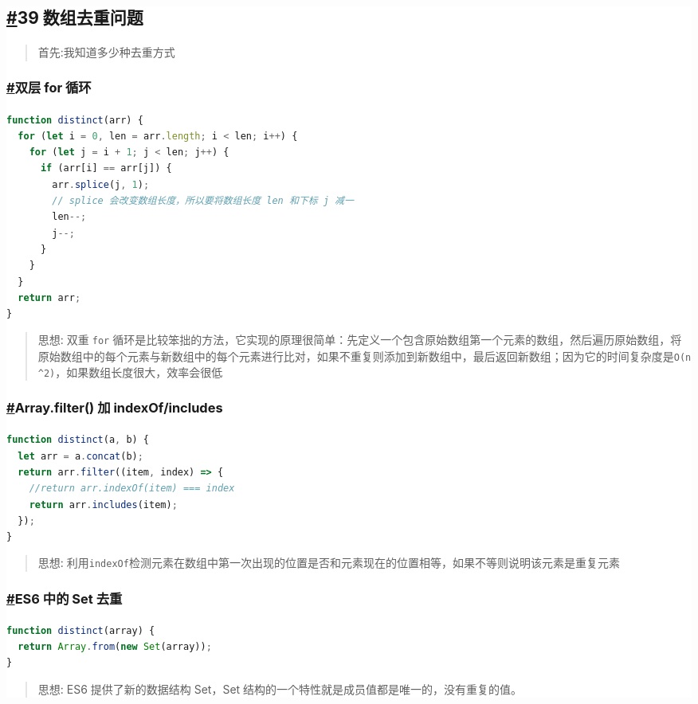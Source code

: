 ## [#](https://interview2.poetries.top/docs/handwritten.html#_39-数组去重问题)39 数组去重问题

> 首先:我知道多少种去重方式

### [#](https://interview2.poetries.top/docs/handwritten.html#双层-for-循环)双层 for 循环

```js
function distinct(arr) {
  for (let i = 0, len = arr.length; i < len; i++) {
    for (let j = i + 1; j < len; j++) {
      if (arr[i] == arr[j]) {
        arr.splice(j, 1);
        // splice 会改变数组长度，所以要将数组长度 len 和下标 j 减一
        len--;
        j--;
      }
    }
  }
  return arr;
}
```

> 思想: 双重 `for` 循环是比较笨拙的方法，它实现的原理很简单：先定义一个包含原始数组第一个元素的数组，然后遍历原始数组，将原始数组中的每个元素与新数组中的每个元素进行比对，如果不重复则添加到新数组中，最后返回新数组；因为它的时间复杂度是`O(n^2)`，如果数组长度很大，效率会很低

### [#](https://interview2.poetries.top/docs/handwritten.html#array-filter-加-indexof-includes)Array.filter() 加 indexOf/includes

```js
function distinct(a, b) {
  let arr = a.concat(b);
  return arr.filter((item, index) => {
    //return arr.indexOf(item) === index
    return arr.includes(item);
  });
}
```

> 思想: 利用`indexOf`检测元素在数组中第一次出现的位置是否和元素现在的位置相等，如果不等则说明该元素是重复元素

### [#](https://interview2.poetries.top/docs/handwritten.html#es6-中的-set-去重)ES6 中的 Set 去重

```js
function distinct(array) {
  return Array.from(new Set(array));
}
```

> 思想: ES6 提供了新的数据结构 Set，Set 结构的一个特性就是成员值都是唯一的，没有重复的值。
